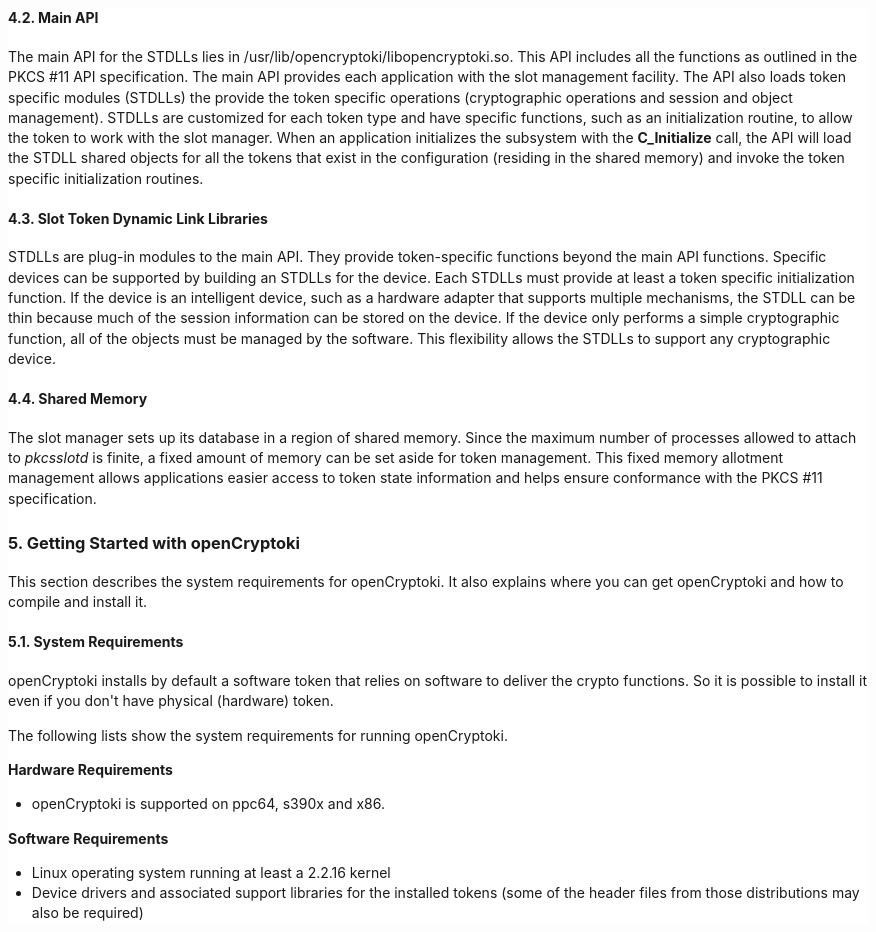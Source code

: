 #### 4.2. Main API

The main API for the STDLLs lies in /usr/lib/opencryptoki/libopencryptoki.so.
This API includes all the functions as outlined in the PKCS #11 API
specification. The main API provides each application with the slot management
facility. The API also loads token specific modules (STDLLs) the provide the
token specific operations (cryptographic operations and session and object
management). STDLLs are customized for each token type and have specific
functions, such as an initialization routine, to allow the token to work with
the slot manager. When an application initializes the subsystem with the
__C_Initialize__ call, the API will load the STDLL shared objects for all the
tokens that exist in the configuration (residing in the shared memory) and
invoke the token specific initialization routines.

#### 4.3. Slot Token Dynamic Link Libraries

STDLLs are plug-in modules to the main API. They provide token-specific
functions beyond the main API functions. Specific devices can be supported by
building an STDLLs for the device. Each STDLLs must provide at least a token
specific initialization function. If the device is an intelligent device, such
as a hardware adapter that supports multiple mechanisms, the STDLL can be thin
because much of the session information can be stored on the device. If the
device only performs a simple cryptographic function, all of the objects must be
managed by the software. This flexibility allows the STDLLs to support any
cryptographic device.

#### 4.4. Shared Memory

The slot manager sets up its database in a region of shared memory. Since the
maximum number of processes allowed to attach to _pkcsslotd_ is finite, a
fixed amount of memory can be set aside for token management. This fixed memory
allotment management allows applications easier access to token state
information and helps ensure conformance with the PKCS #11 specification.

### 5. Getting Started with openCryptoki

This section describes the system requirements for openCryptoki. It also
explains where you can get openCryptoki and how to compile and install it.

#### 5.1. System Requirements

openCryptoki installs by default a software token that relies on software to
deliver the crypto functions. So it is possible to install it even if you don't
have physical (hardware) token.

The following lists show the system requirements for running openCryptoki.

**Hardware Requirements**

- openCryptoki is supported on ppc64, s390x and x86.

**Software Requirements**

- Linux operating system running at least a 2.2.16 kernel
- Device drivers and associated support libraries for the installed tokens (some
of the header files from those distributions may also be required)
